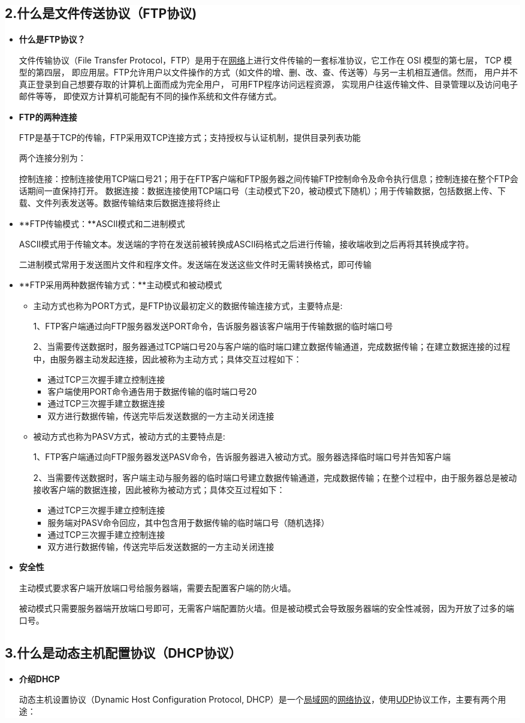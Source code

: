 ## 2.什么是文件传送协议（FTP协议)

* **什么是FTP协议？**

  文件传输协议（File Transfer Protocol，FTP）是用于在[网络](https://baike.baidu.com/item/网络)上进行文件传输的一套标准协议，它工作在 OSI 模型的第七层， TCP 模型的第四层， 即应用层。FTP允许用户以文件操作的方式（如文件的增、删、改、查、传送等）与另一主机相互通信。然而， 用户并不真正登录到自己想要存取的计算机上面而成为完全用户， 可用FTP程序访问远程资源， 实现用户往返传输文件、目录管理以及访问电子邮件等等， 即使双方计算机可能配有不同的操作系统和文件存储方式。 

* **FTP的两种连接**

  FTP是基于TCP的传输，FTP采用双TCP连接方式；支持授权与认证机制，提供目录列表功能

  两个连接分别为：

  控制连接：控制连接使用TCP端口号21；用于在FTP客户端和FTP服务器之间传输FTP控制命令及命令执行信息；控制连接在整个FTP会话期间一直保持打开。
  数据连接：数据连接使用TCP端口号（主动模式下20，被动模式下随机）；用于传输数据，包括数据上传、下载、文件列表发送等。数据传输结束后数据连接将终止

* **FTP传输模式：**ASCII模式和二进制模式

  ASCII模式用于传输文本。发送端的字符在发送前被转换成ASCII码格式之后进行传输，接收端收到之后再将其转换成字符。

  二进制模式常用于发送图片文件和程序文件。发送端在发送这些文件时无需转换格式，即可传输

* **FTP采用两种数据传输方式：**主动模式和被动模式

  * 主动方式也称为PORT方式，是FTP协议最初定义的数据传输连接方式，主要特点是:

    1、FTP客户端通过向FTP服务器发送PORT命令，告诉服务器该客户端用于传输数据的临时端口号

    2、当需要传送数据时，服务器通过TCP端口号20与客户端的临时端口建立数据传输通道，完成数据传输；在建立数据连接的过程中，由服务器主动发起连接，因此被称为主动方式；具体交互过程如下：

    * 通过TCP三次握手建立控制连接
    * 客户端使用PORT命令通告用于数据传输的临时端口号20
    * 通过TCP三次握手建立数据连接
    * 双方进行数据传输，传送完毕后发送数据的一方主动关闭连接

  * 被动方式也称为PASV方式，被动方式的主要特点是:

    1、FTP客户端通过向FTP服务器发送PASV命令，告诉服务器进入被动方式。服务器选择临时端口号并告知客户端

    2、当需要传送数据时，客户端主动与服务器的临时端口号建立数据传输通道，完成数据传输；在整个过程中，由于服务器总是被动接收客户端的数据连接，因此被称为被动方式；具体交互过程如下：

    * 通过TCP三次握手建立控制连接
    * 服务端对PASV命令回应，其中包含用于数据传输的临时端口号（随机选择）
    * 通过TCP三次握手建立控制连接
    * 双方进行数据传输，传送完毕后发送数据的一方主动关闭连接

* **安全性**

  主动模式要求客户端开放端口号给服务器端，需要去配置客户端的防火墙。

  被动模式只需要服务器端开放端口号即可，无需客户端配置防火墙。但是被动模式会导致服务器端的安全性减弱，因为开放了过多的端口号。

## 3.什么是动态主机配置协议（DHCP协议）

* **介绍DHCP**

  动态主机设置协议（Dynamic Host Configuration Protocol, DHCP）是一个[局域网](https://link.zhihu.com/?target=http%3A//zh.wikipedia.org/wiki/%E5%B1%80%E5%9F%9F%E7%BD%91)的[网络协议](https://link.zhihu.com/?target=http%3A//zh.wikipedia.org/wiki/%E7%BD%91%E7%BB%9C%E5%8D%8F%E8%AE%AE)，使用[UDP](https://link.zhihu.com/?target=http%3A//zh.wikipedia.org/wiki/UDP)协议工作，主要有两个用途：
